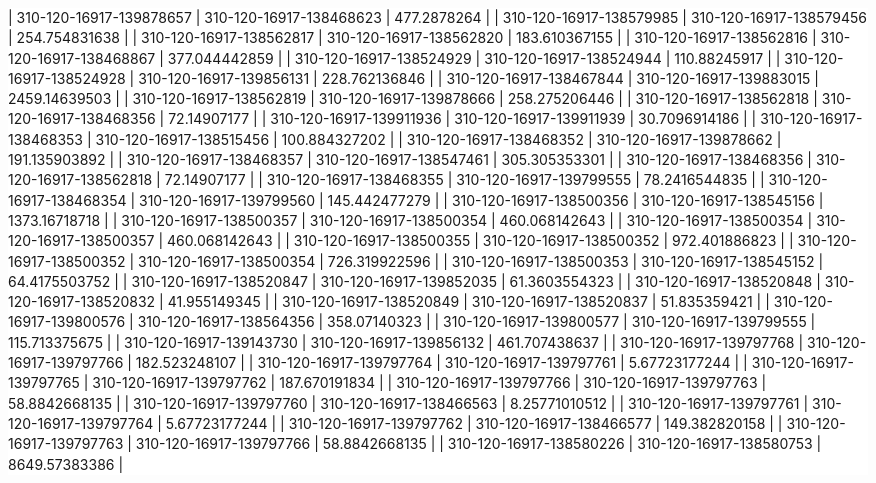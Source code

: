 | 310-120-16917-139878657 | 310-120-16917-138468623 | 477.2878264 |
| 310-120-16917-138579985 | 310-120-16917-138579456 | 254.754831638 |
| 310-120-16917-138562817 | 310-120-16917-138562820 | 183.610367155 |
| 310-120-16917-138562816 | 310-120-16917-138468867 | 377.044442859 |
| 310-120-16917-138524929 | 310-120-16917-138524944 | 110.88245917 |
| 310-120-16917-138524928 | 310-120-16917-139856131 | 228.762136846 |
| 310-120-16917-138467844 | 310-120-16917-139883015 | 2459.14639503 |
| 310-120-16917-138562819 | 310-120-16917-139878666 | 258.275206446 |
| 310-120-16917-138562818 | 310-120-16917-138468356 | 72.14907177 |
| 310-120-16917-139911936 | 310-120-16917-139911939 | 30.7096914186 |
| 310-120-16917-138468353 | 310-120-16917-138515456 | 100.884327202 |
| 310-120-16917-138468352 | 310-120-16917-139878662 | 191.135903892 |
| 310-120-16917-138468357 | 310-120-16917-138547461 | 305.305353301 |
| 310-120-16917-138468356 | 310-120-16917-138562818 | 72.14907177 |
| 310-120-16917-138468355 | 310-120-16917-139799555 | 78.2416544835 |
| 310-120-16917-138468354 | 310-120-16917-139799560 | 145.442477279 |
| 310-120-16917-138500356 | 310-120-16917-138545156 | 1373.16718718 |
| 310-120-16917-138500357 | 310-120-16917-138500354 | 460.068142643 |
| 310-120-16917-138500354 | 310-120-16917-138500357 | 460.068142643 |
| 310-120-16917-138500355 | 310-120-16917-138500352 | 972.401886823 |
| 310-120-16917-138500352 | 310-120-16917-138500354 | 726.319922596 |
| 310-120-16917-138500353 | 310-120-16917-138545152 | 64.4175503752 |
| 310-120-16917-138520847 | 310-120-16917-139852035 | 61.3603554323 |
| 310-120-16917-138520848 | 310-120-16917-138520832 | 41.955149345 |
| 310-120-16917-138520849 | 310-120-16917-138520837 | 51.835359421 |
| 310-120-16917-139800576 | 310-120-16917-138564356 | 358.07140323 |
| 310-120-16917-139800577 | 310-120-16917-139799555 | 115.713375675 |
| 310-120-16917-139143730 | 310-120-16917-139856132 | 461.707438637 |
| 310-120-16917-139797768 | 310-120-16917-139797766 | 182.523248107 |
| 310-120-16917-139797764 | 310-120-16917-139797761 | 5.67723177244 |
| 310-120-16917-139797765 | 310-120-16917-139797762 | 187.670191834 |
| 310-120-16917-139797766 | 310-120-16917-139797763 | 58.8842668135 |
| 310-120-16917-139797760 | 310-120-16917-138466563 | 8.25771010512 |
| 310-120-16917-139797761 | 310-120-16917-139797764 | 5.67723177244 |
| 310-120-16917-139797762 | 310-120-16917-138466577 | 149.382820158 |
| 310-120-16917-139797763 | 310-120-16917-139797766 | 58.8842668135 |
| 310-120-16917-138580226 | 310-120-16917-138580753 | 8649.57383386 |
